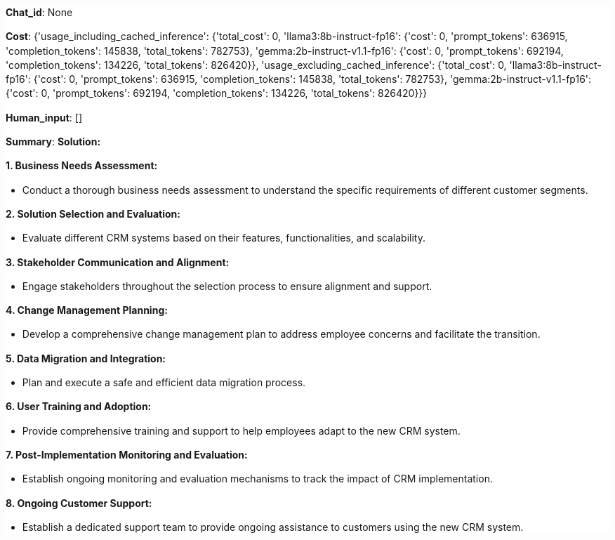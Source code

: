 **Chat_id**: None

**Cost**: {'usage_including_cached_inference': {'total_cost': 0, 'llama3:8b-instruct-fp16': {'cost': 0, 'prompt_tokens': 636915, 'completion_tokens': 145838, 'total_tokens': 782753}, 'gemma:2b-instruct-v1.1-fp16': {'cost': 0, 'prompt_tokens': 692194, 'completion_tokens': 134226, 'total_tokens': 826420}}, 'usage_excluding_cached_inference': {'total_cost': 0, 'llama3:8b-instruct-fp16': {'cost': 0, 'prompt_tokens': 636915, 'completion_tokens': 145838, 'total_tokens': 782753}, 'gemma:2b-instruct-v1.1-fp16': {'cost': 0, 'prompt_tokens': 692194, 'completion_tokens': 134226, 'total_tokens': 826420}}}

**Human_input**: []

**Summary**: **Solution:**

**1. Business Needs Assessment:**

* Conduct a thorough business needs assessment to understand the specific requirements of different customer segments.


**2. Solution Selection and Evaluation:**

* Evaluate different CRM systems based on their features, functionalities, and scalability.


**3. Stakeholder Communication and Alignment:**

* Engage stakeholders throughout the selection process to ensure alignment and support.


**4. Change Management Planning:**

* Develop a comprehensive change management plan to address employee concerns and facilitate the transition.


**5. Data Migration and Integration:**

* Plan and execute a safe and efficient data migration process.


**6. User Training and Adoption:**

* Provide comprehensive training and support to help employees adapt to the new CRM system.


**7. Post-Implementation Monitoring and Evaluation:**

* Establish ongoing monitoring and evaluation mechanisms to track the impact of CRM implementation.


**8. Ongoing Customer Support:**

* Establish a dedicated support team to provide ongoing assistance to customers using the new CRM system.

